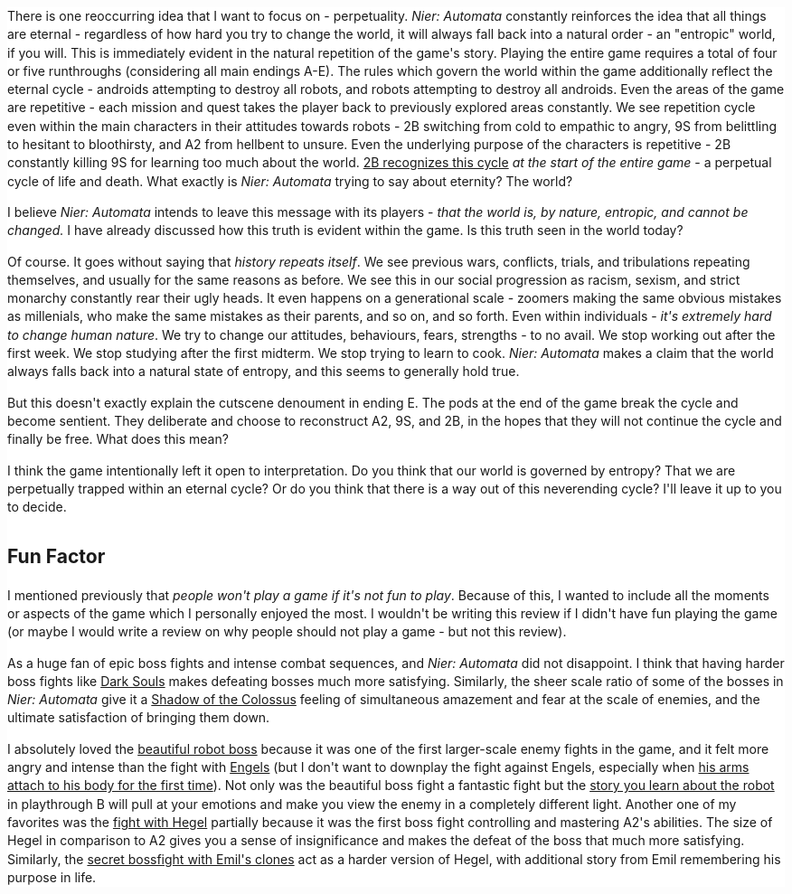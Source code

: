 There is one reoccurring idea that I want to focus on - perpetuality. _Nier: Automata_ constantly reinforces the idea that all things are eternal - regardless of how hard you try to change the world, it will always fall back into a natural order - an "entropic" world, if you will. This is immediately evident in the natural repetition of the game's story. Playing the entire game requires a total of four or five runthroughs (considering all main endings A-E). The rules which govern the world within the game additionally reflect the eternal cycle - androids attempting to destroy all robots, and robots attempting to destroy all androids. Even the areas of the game are repetitive - each mission and quest takes the player back to previously explored areas constantly. We see repetition cycle even within the main characters in their attitudes towards robots - 2B switching from cold to empathic to angry, 9S from belittling to hesitant to bloothirsty, and A2 from hellbent to unsure. Even the underlying purpose of the characters is repetitive - 2B constantly killing 9S for learning too much about the world. [2B recognizes this cycle](https://youtu.be/ZIrIevgAvs8?t=54) _at the start of the entire game_ - a perpetual cycle of life and death. What exactly is _Nier: Automata_ trying to say about eternity? The world?

I believe _Nier: Automata_ intends to leave this message with its players - _that the world is, by nature, entropic, and cannot be changed._ I have already discussed how this truth is evident within the game. Is this truth seen in the world today?

Of course. It goes without saying that _history repeats itself_. We see previous wars, conflicts, trials, and tribulations repeating themselves, and usually for the same reasons as before. We see this in our social progression as racism, sexism, and strict monarchy constantly rear their ugly heads. It even happens on a generational scale - zoomers making the same obvious mistakes as millenials, who make the same mistakes as their parents, and so on, and so forth. Even within individuals - _it's extremely hard to change human nature_. We try to change our attitudes, behaviours, fears, strengths - to no avail. We stop working out after the first week. We stop studying after the first midterm. We stop trying to learn to cook. _Nier: Automata_ makes a claim that the world always falls back into a natural state of entropy, and this seems to generally hold true.

But this doesn't exactly explain the cutscene denoument in ending E. The pods at the end of the game break the cycle and become sentient. They deliberate and choose to reconstruct A2, 9S, and 2B, in the hopes that they will not continue the cycle and finally be free. What does this mean?

I think the game intentionally left it open to interpretation. Do you think that our world is governed by entropy? That we are perpetually trapped within an eternal cycle? Or do you think that there is a way out of this neverending cycle? I'll leave it up to you to decide.

## Fun Factor

I mentioned previously that _people won't play a game if it's not fun to play_. Because of this, I wanted to include all the moments or aspects of the game which I personally enjoyed the most. I wouldn't be writing this review if I didn't have fun playing the game (or maybe I would write a review on why people should not play a game - but not this review).

As a huge fan of epic boss fights and intense combat sequences, and _Nier: Automata_ did not disappoint. I think that having harder boss fights like [Dark Souls](https://en.wikipedia.org/wiki/Dark_Souls) makes defeating bosses much more satisfying. Similarly, the sheer scale ratio of some of the bosses in _Nier: Automata_ give it a [Shadow of the Colossus](https://en.wikipedia.org/wiki/Shadow_of_the_Colossus) feeling of simultaneous amazement and fear at the scale of enemies, and the ultimate satisfaction of bringing them down.

I absolutely loved the [beautiful robot boss](https://youtu.be/mWeOs7wpu70) because it was one of the first larger-scale enemy fights in the game, and it felt more angry and intense than the fight with [Engels](https://youtu.be/1qkMuyek50A) (but I don't want to downplay the fight against Engels, especially when [his arms attach to his body for the first time](https://youtu.be/1qkMuyek50A?t=105)). Not only was the beautiful boss fight a fantastic fight but the [story you learn about the robot](https://youtu.be/aiIaw-NXW-A?t=761) in playthrough B will pull at your emotions and make you view the enemy in a completely different light. Another one of my favorites was the [fight with Hegel](https://youtu.be/6KJByQHpElI?t=373) partially because it was the first boss fight controlling and mastering A2's abilities. The size of Hegel in comparison to A2 gives you a sense of insignificance and makes the defeat of the boss that much more satisfying. Similarly, the [secret bossfight with Emil's clones](https://youtu.be/AFaezGT6wH0) act as a harder version of Hegel, with additional story from Emil remembering his purpose in life.

